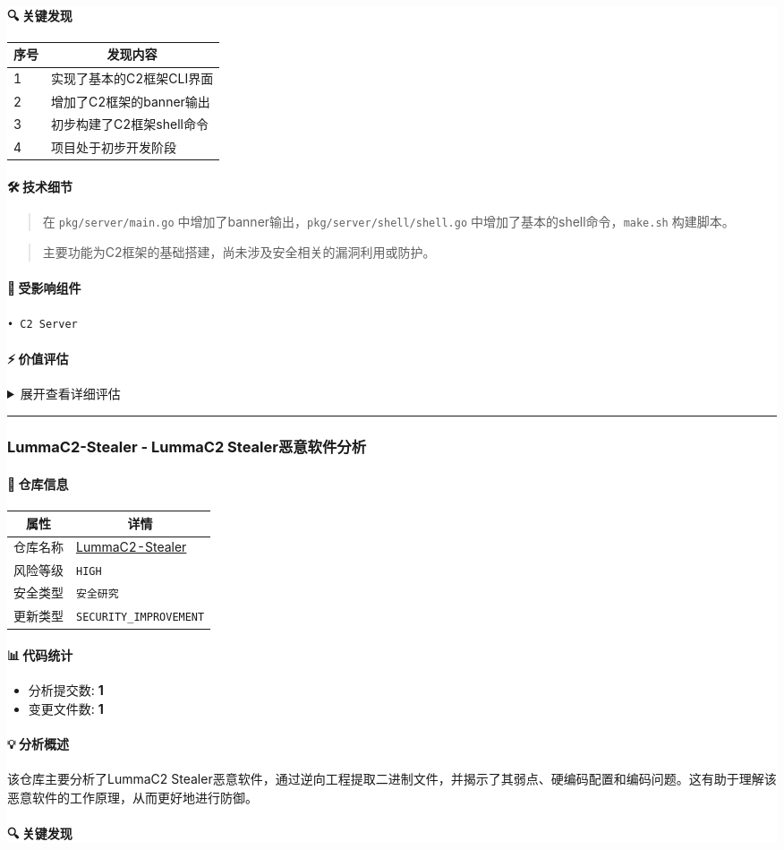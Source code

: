 #### 🔍 关键发现

| 序号 | 发现内容 |
|------|----------|
| 1 | 实现了基本的C2框架CLI界面 |
| 2 | 增加了C2框架的banner输出 |
| 3 | 初步构建了C2框架shell命令 |
| 4 | 项目处于初步开发阶段 |

#### 🛠️ 技术细节

> 在 `pkg/server/main.go` 中增加了banner输出，`pkg/server/shell/shell.go` 中增加了基本的shell命令，`make.sh` 构建脚本。

> 主要功能为C2框架的基础搭建，尚未涉及安全相关的漏洞利用或防护。


#### 🎯 受影响组件

```
• C2 Server
```

#### ⚡ 价值评估

<details><summary>展开查看详细评估</summary></details>

---

### LummaC2-Stealer - LummaC2 Stealer恶意软件分析

#### 📌 仓库信息

| 属性 | 详情 |
|------|------|
| 仓库名称 | [LummaC2-Stealer](https://github.com/ijustwantmoneyonhypixel/LummaC2-Stealer) |
| 风险等级 | `HIGH` |
| 安全类型 | `安全研究` |
| 更新类型 | `SECURITY_IMPROVEMENT` |

#### 📊 代码统计

- 分析提交数: **1**
- 变更文件数: **1**

#### 💡 分析概述

该仓库主要分析了LummaC2 Stealer恶意软件，通过逆向工程提取二进制文件，并揭示了其弱点、硬编码配置和编码问题。这有助于理解该恶意软件的工作原理，从而更好地进行防御。

#### 🔍 关键发现
